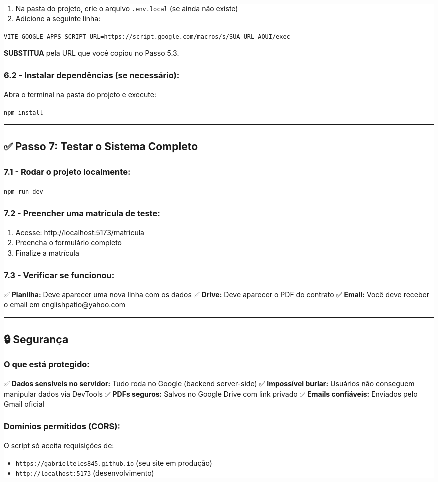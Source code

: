 1. Na pasta do projeto, crie o arquivo `.env.local` (se ainda não existe)
2. Adicione a seguinte linha:

```
VITE_GOOGLE_APPS_SCRIPT_URL=https://script.google.com/macros/s/SUA_URL_AQUI/exec
```

**SUBSTITUA** pela URL que você copiou no Passo 5.3.

### 6.2 - Instalar dependências (se necessário):

Abra o terminal na pasta do projeto e execute:

```bash
npm install
```

---

## ✅ Passo 7: Testar o Sistema Completo

### 7.1 - Rodar o projeto localmente:

```bash
npm run dev
```

### 7.2 - Preencher uma matrícula de teste:

1. Acesse: http://localhost:5173/matricula
2. Preencha o formulário completo
3. Finalize a matrícula

### 7.3 - Verificar se funcionou:

✅ **Planilha:** Deve aparecer uma nova linha com os dados
✅ **Drive:** Deve aparecer o PDF do contrato
✅ **Email:** Você deve receber o email em englishpatio@yahoo.com

---

## 🔒 Segurança

### O que está protegido:

✅ **Dados sensíveis no servidor:** Tudo roda no Google (backend server-side)
✅ **Impossível burlar:** Usuários não conseguem manipular dados via DevTools
✅ **PDFs seguros:** Salvos no Google Drive com link privado
✅ **Emails confiáveis:** Enviados pelo Gmail oficial

### Domínios permitidos (CORS):

O script só aceita requisições de:
- `https://gabrielteles845.github.io` (seu site em produção)
- `http://localhost:5173` (desenvolvimento)

